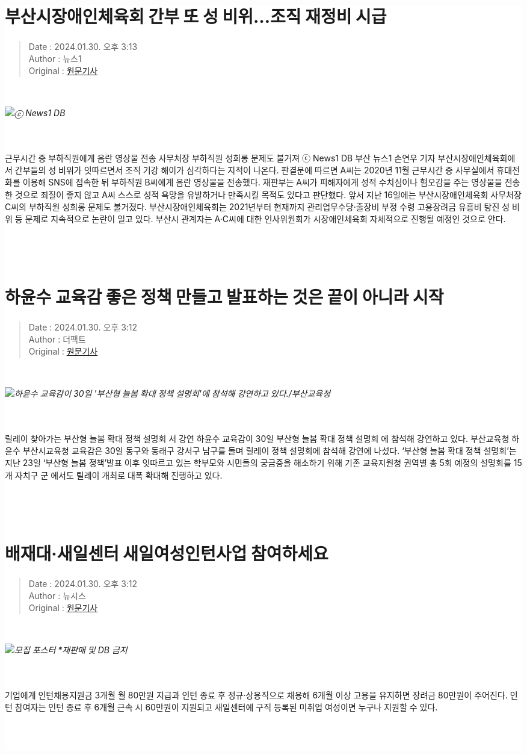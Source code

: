   
# 부산시장애인체육회 간부 또 성 비위…조직 재정비 시급  
  
> Date : 2024.01.30. 오후 3:13  
> Author : 뉴스1  
> Original : [원문기사](https://n.news.naver.com/mnews/article/421/0007323505?sid=102)  
<br/>  
  
<img src="https://imgnews.pstatic.net/image/421/2024/01/30/0007323505_001_20240130151301424.jpg?type=w647" id="img1"></img><em class="img_desc">ⓒ News1 DB</em>  
<br/><br/>  
  
근무시간 중 부하직원에게 음란 영상물 전송 사무처장 부하직원 성희롱 문제도 불거져 ⓒ News1 DB 부산 뉴스1 손연우 기자 부산시장애인체육회에서 간부들의 성 비위가 잇따르면서 조직 기강 해이가 심각하다는 지적이 나온다.
판결문에 따르면 A씨는 2020년 11월 근무시간 중 사무실에서 휴대전화를 이용해 SNS에 접속한 뒤 부하직원 B씨에게 음란 영상물을 전송했다.
재판부는 A씨가 피해자에게 성적 수치심이나 혐오감을 주는 영상물을 전송한 것으로 죄질이 좋지 않고 A씨 스스로 성적 욕망을 유발하거나 만족시킬 목적도 있다고 판단했다.
앞서 지난 16일에는 부산시장애인체육회 사무처장 C씨의 부하직원 성희롱 문제도 불거졌다.
부산시장애인체육회는 2021년부터 현재까지 관리업무수당·출장비 부정 수령 고용장려금 유흥비 탕진 성 비위 등 문제로 지속적으로 논란이 일고 있다.
부산시 관계자는 A·C씨에 대한 인사위원회가 시장애인체육회 자체적으로 진행될 예정인 것으로 안다.  
<br/><br/><br/>  

  
# 하윤수 교육감 좋은 정책 만들고 발표하는 것은 끝이 아니라 시작  
  
> Date : 2024.01.30. 오후 3:12  
> Author : 더팩트  
> Original : [원문기사](https://n.news.naver.com/mnews/article/629/0000264110?sid=102)  
<br/>  
  
<img src="https://imgnews.pstatic.net/image/629/2024/01/30/202491281706592050_20240130151208321.jpg?type=w647" id="img1"></img><em class="img_desc">하윤수 교육감이 30일 '부산형 늘봄 확대 정책 설명회'에 참석해 강연하고 있다./부산교육청</em>  
<br/><br/>  
  
릴레이 찾아가는 부산형 늘봄 확대 정책 설명회 서 강연 하윤수 교육감이 30일 부산형 늘봄 확대 정책 설명회 에 참석해 강연하고 있다.
부산교육청 하윤수 부산시교육청 교육감은 30일 동구와 동래구 강서구 남구를 돌며 릴레이 정책 설명회에 참석해 강연에 나섰다.
‘부산형 늘봄 확대 정책 설명회’는 지난 23일 ‘부산형 늘봄 정책’발표 이후 잇따르고 있는 학부모와 시민들의 궁금증을 해소하기 위해 기존 교육지원청 권역별 총 5회 예정의 설명회를 15개 자치구 군 에서도 릴레이 개최로 대폭 확대해 진행하고 있다.  
<br/><br/><br/>  

  
# 배재대·새일센터 새일여성인턴사업 참여하세요  
  
> Date : 2024.01.30. 오후 3:12  
> Author : 뉴시스  
> Original : [원문기사](https://n.news.naver.com/mnews/article/003/0012347365?sid=102)  
<br/>  
  
<img src="https://imgnews.pstatic.net/image/003/2024/01/30/NISI20240130_0001469982_web_20240130101808_20240130151208976.jpg?type=w647" id="img1"></img><em class="img_desc">모집 포스터 *재판매 및 DB 금지</em>  
<br/><br/>  
  
기업에게 인턴채용지원금 3개월 월 80만원 지급과 인턴 종료 후 정규·상용직으로 채용해 6개월 이상 고용을 유지하면 장려금 80만원이 주어진다.
인턴 참여자는 인턴 종료 후 6개월 근속 시 60만원이 지원되고 새일센터에 구직 등록된 미취업 여성이면 누구나 지원할 수 있다.  
<br/><br/><br/>  
